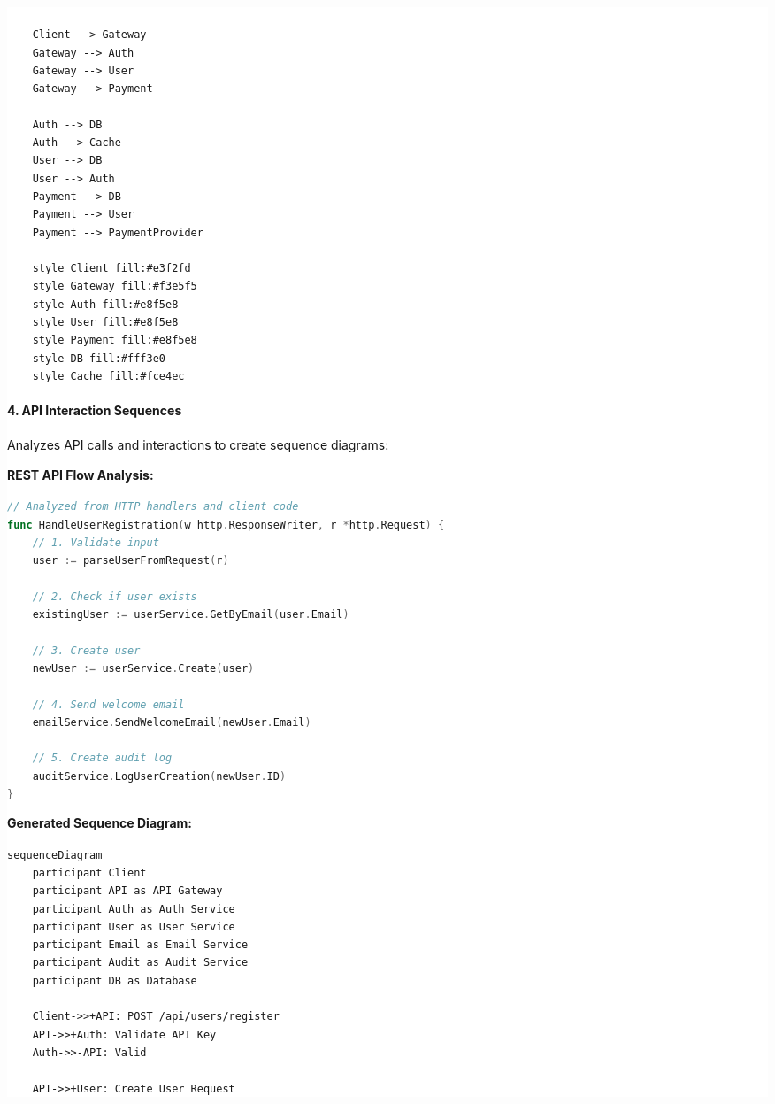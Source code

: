 ```mermaid

    Client --> Gateway
    Gateway --> Auth
    Gateway --> User
    Gateway --> Payment

    Auth --> DB
    Auth --> Cache
    User --> DB
    User --> Auth
    Payment --> DB
    Payment --> User
    Payment --> PaymentProvider

    style Client fill:#e3f2fd
    style Gateway fill:#f3e5f5
    style Auth fill:#e8f5e8
    style User fill:#e8f5e8
    style Payment fill:#e8f5e8
    style DB fill:#fff3e0
    style Cache fill:#fce4ec
```

#### 4. API Interaction Sequences

Analyzes API calls and interactions to create sequence diagrams:

**REST API Flow Analysis:**

```go
// Analyzed from HTTP handlers and client code
func HandleUserRegistration(w http.ResponseWriter, r *http.Request) {
    // 1. Validate input
    user := parseUserFromRequest(r)

    // 2. Check if user exists
    existingUser := userService.GetByEmail(user.Email)

    // 3. Create user
    newUser := userService.Create(user)

    // 4. Send welcome email
    emailService.SendWelcomeEmail(newUser.Email)

    // 5. Create audit log
    auditService.LogUserCreation(newUser.ID)
}
```

**Generated Sequence Diagram:**

```mermaid
sequenceDiagram
    participant Client
    participant API as API Gateway
    participant Auth as Auth Service
    participant User as User Service
    participant Email as Email Service
    participant Audit as Audit Service
    participant DB as Database

    Client->>+API: POST /api/users/register
    API->>+Auth: Validate API Key
    Auth->>-API: Valid

    API->>+User: Create User Request
```
